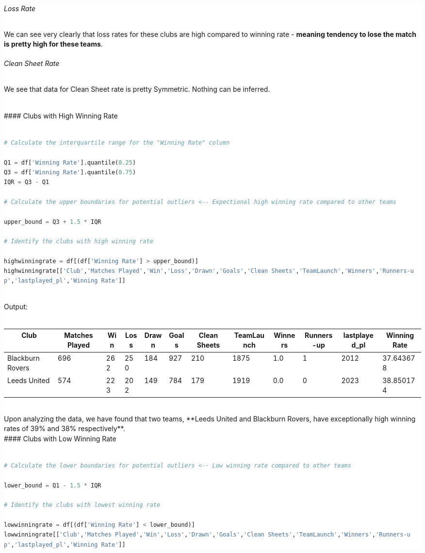 ###### Loss Rate

We can see very clearly that loss rates for these clubs are high compared to winning rate - **meaning tendency to lose the match is pretty high for these teams**.

###### Clean Sheet Rate

We see that data for Clean Sheet rate is pretty Symmetric. Nothing can be inferred.

<br>
#### Clubs with High Winning Rate

```python

# Calculate the interquartile range for the "Winning Rate" column

Q1 = df['Winning Rate'].quantile(0.25)
Q3 = df['Winning Rate'].quantile(0.75)
IQR = Q3 - Q1

# Calculate the upper boundaries for potential outliers <-- Expectional high winning rate compared to other teams

upper_bound = Q3 + 1.5 * IQR

# Identify the clubs with high winning rate 

highwinningrate = df[(df['Winning Rate'] > upper_bound)]
highwinningrate[['Club','Matches Played','Win','Loss','Drawn','Goals','Clean Sheets','TeamLaunch','Winners','Runners-up','lastplayed_pl','Winning Rate']]

```

<br>
Output:
<br>
<br>

| **Club** | **Matches Played** | **Win** | **Loss** | **Drawn** | **Goals** | **Clean Sheets** | **TeamLaunch** | **Winners** | **Runners-up** | **lastplayed_pl** | **Winning Rate** |
|---|---|---|---|---|---|---|---|---|---|---|---|
| Blackburn Rovers | 696 | 262 | 250 | 184 | 927 | 210 | 1875 | 1.0 | 1 | 2012 | 37.643678 |
| Leeds United | 574 | 223 | 202 | 149 | 784 | 179 | 1919 | 0.0 | 0 | 2023 | 38.850174 |

<br>
Upon analyzing the data, we have found that two teams, **Leeds United and Blackburn Rovers, have exceptionally high winning rates of 39% and 38% respectively**.

<br>
#### Clubs with Low Winning Rate

```python

# Calculate the lower boundaries for potential outliers <-- Low winning rate compared to other teams

lower_bound = Q1 - 1.5 * IQR

# Identify the clubs with lowest winning rate 

lowwinningrate = df[(df['Winning Rate'] < lower_bound)]
lowwinningrate[['Club','Matches Played','Win','Loss','Drawn','Goals','Clean Sheets','TeamLaunch','Winners','Runners-up','lastplayed_pl','Winning Rate']]

```
